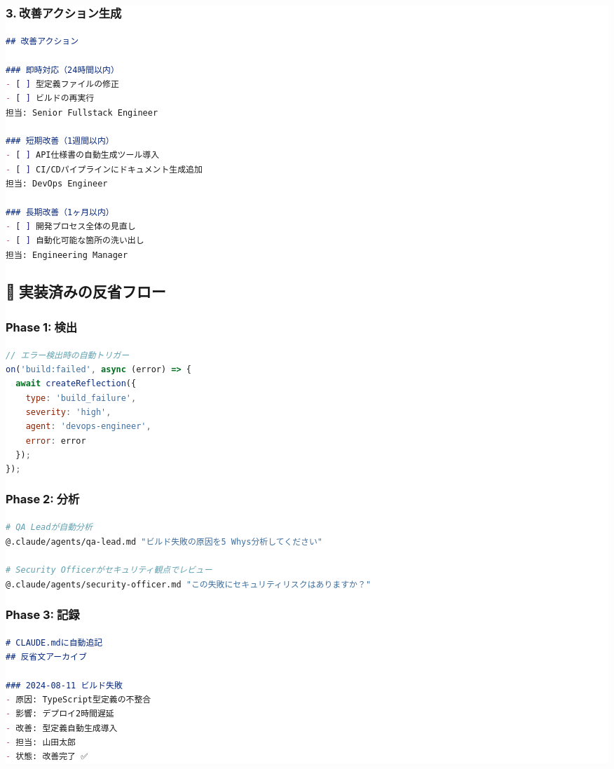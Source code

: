 ### 3. 改善アクション生成
```markdown
## 改善アクション

### 即時対応（24時間以内）
- [ ] 型定義ファイルの修正
- [ ] ビルドの再実行
担当: Senior Fullstack Engineer

### 短期改善（1週間以内）
- [ ] API仕様書の自動生成ツール導入
- [ ] CI/CDパイプラインにドキュメント生成追加
担当: DevOps Engineer

### 長期改善（1ヶ月以内）
- [ ] 開発プロセス全体の見直し
- [ ] 自動化可能な箇所の洗い出し
担当: Engineering Manager
```

## 🔄 実装済みの反省フロー

### Phase 1: 検出
```javascript
// エラー検出時の自動トリガー
on('build:failed', async (error) => {
  await createReflection({
    type: 'build_failure',
    severity: 'high',
    agent: 'devops-engineer',
    error: error
  });
});
```

### Phase 2: 分析
```bash
# QA Leadが自動分析
@.claude/agents/qa-lead.md "ビルド失敗の原因を5 Whys分析してください"

# Security Officerがセキュリティ観点でレビュー
@.claude/agents/security-officer.md "この失敗にセキュリティリスクはありますか？"
```

### Phase 3: 記録
```markdown
# CLAUDE.mdに自動追記
## 反省文アーカイブ

### 2024-08-11 ビルド失敗
- 原因: TypeScript型定義の不整合
- 影響: デプロイ2時間遅延
- 改善: 型定義自動生成導入
- 担当: 山田太郎
- 状態: 改善完了 ✅
```
